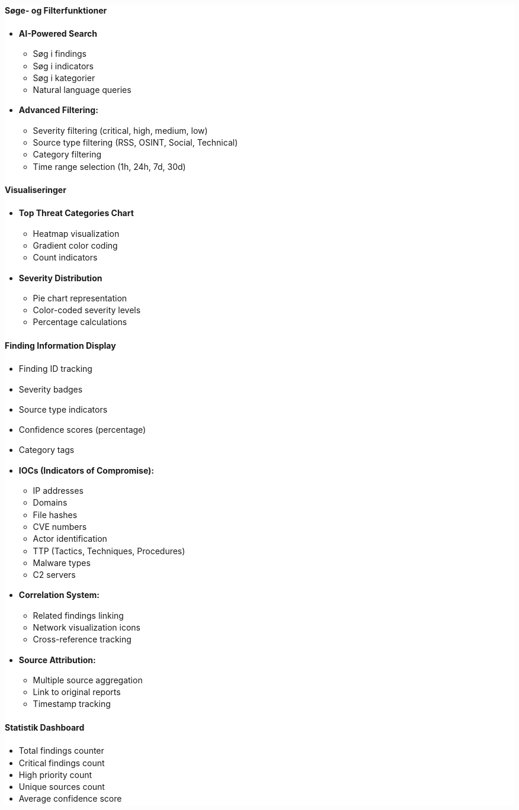 #### Søge- og Filterfunktioner
- **AI-Powered Search**
  - Søg i findings
  - Søg i indicators
  - Søg i kategorier
  - Natural language queries
  
- **Advanced Filtering:**
  - Severity filtering (critical, high, medium, low)
  - Source type filtering (RSS, OSINT, Social, Technical)
  - Category filtering
  - Time range selection (1h, 24h, 7d, 30d)

#### Visualiseringer
- **Top Threat Categories Chart**
  - Heatmap visualization
  - Gradient color coding
  - Count indicators
  
- **Severity Distribution**
  - Pie chart representation
  - Color-coded severity levels
  - Percentage calculations

#### Finding Information Display
- Finding ID tracking
- Severity badges
- Source type indicators
- Confidence scores (percentage)
- Category tags
- **IOCs (Indicators of Compromise):**
  - IP addresses
  - Domains
  - File hashes
  - CVE numbers
  - Actor identification
  - TTP (Tactics, Techniques, Procedures)
  - Malware types
  - C2 servers
  
- **Correlation System:**
  - Related findings linking
  - Network visualization icons
  - Cross-reference tracking
  
- **Source Attribution:**
  - Multiple source aggregation
  - Link to original reports
  - Timestamp tracking

#### Statistik Dashboard
- Total findings counter
- Critical findings count
- High priority count
- Unique sources count
- Average confidence score
